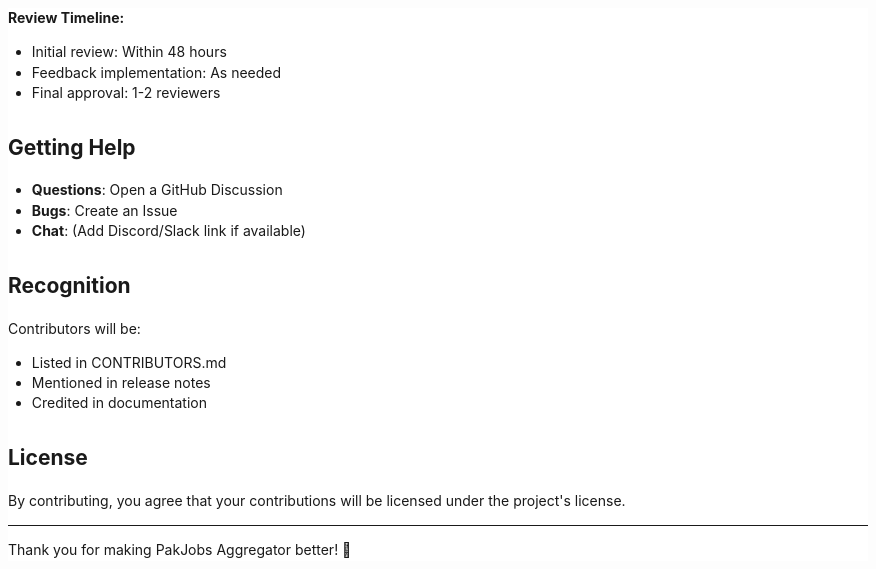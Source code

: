 **Review Timeline:**
- Initial review: Within 48 hours
- Feedback implementation: As needed
- Final approval: 1-2 reviewers

## Getting Help

- **Questions**: Open a GitHub Discussion
- **Bugs**: Create an Issue
- **Chat**: (Add Discord/Slack link if available)

## Recognition

Contributors will be:
- Listed in CONTRIBUTORS.md
- Mentioned in release notes
- Credited in documentation

## License

By contributing, you agree that your contributions will be licensed under the project's license.

---

Thank you for making PakJobs Aggregator better! 🙏
